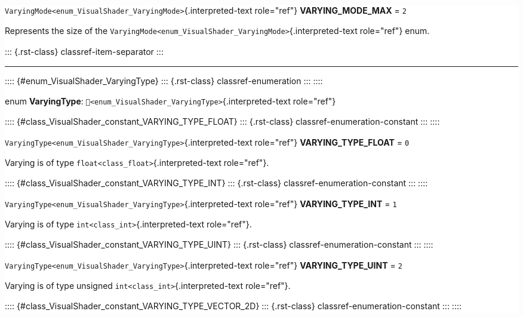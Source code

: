 `VaryingMode<enum_VisualShader_VaryingMode>`{.interpreted-text
role="ref"} **VARYING_MODE_MAX** = `2`

Represents the size of the
`VaryingMode<enum_VisualShader_VaryingMode>`{.interpreted-text
role="ref"} enum.

::: {.rst-class}
classref-item-separator
:::

------------------------------------------------------------------------

:::: {#enum_VisualShader_VaryingType}
::: {.rst-class}
classref-enumeration
:::
::::

enum **VaryingType**:
`🔗<enum_VisualShader_VaryingType>`{.interpreted-text role="ref"}

:::: {#class_VisualShader_constant_VARYING_TYPE_FLOAT}
::: {.rst-class}
classref-enumeration-constant
:::
::::

`VaryingType<enum_VisualShader_VaryingType>`{.interpreted-text
role="ref"} **VARYING_TYPE_FLOAT** = `0`

Varying is of type `float<class_float>`{.interpreted-text role="ref"}.

:::: {#class_VisualShader_constant_VARYING_TYPE_INT}
::: {.rst-class}
classref-enumeration-constant
:::
::::

`VaryingType<enum_VisualShader_VaryingType>`{.interpreted-text
role="ref"} **VARYING_TYPE_INT** = `1`

Varying is of type `int<class_int>`{.interpreted-text role="ref"}.

:::: {#class_VisualShader_constant_VARYING_TYPE_UINT}
::: {.rst-class}
classref-enumeration-constant
:::
::::

`VaryingType<enum_VisualShader_VaryingType>`{.interpreted-text
role="ref"} **VARYING_TYPE_UINT** = `2`

Varying is of type unsigned `int<class_int>`{.interpreted-text
role="ref"}.

:::: {#class_VisualShader_constant_VARYING_TYPE_VECTOR_2D}
::: {.rst-class}
classref-enumeration-constant
:::
::::
